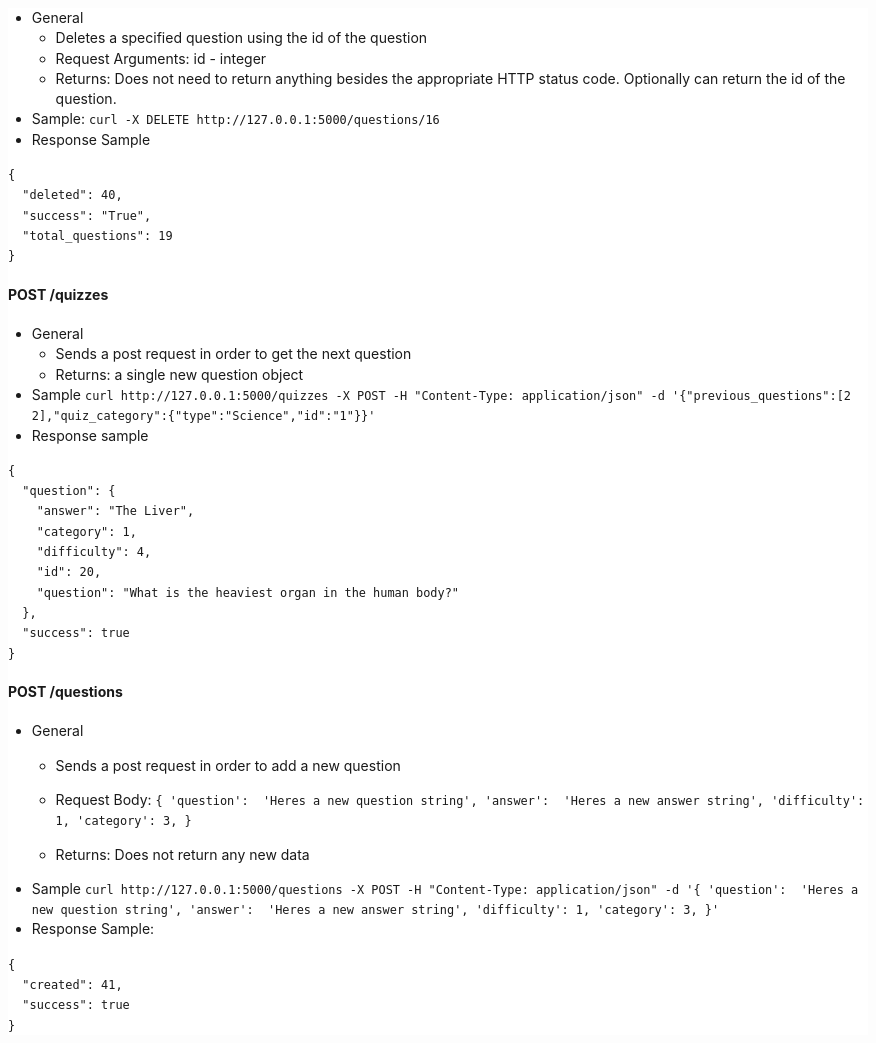 - General 
  - Deletes a specified question using the id of the question
  - Request Arguments: id - integer
  - Returns: Does not need to return anything besides the appropriate HTTP status code. Optionally can return the id of the question.
- Sample: `curl -X DELETE http://127.0.0.1:5000/questions/16`
- Response Sample
```
{
  "deleted": 40, 
  "success": "True", 
  "total_questions": 19
}

```

#### POST /quizzes
- General
  - Sends a post request in order to get the next question
  - Returns: a single new question object
- Sample `curl http://127.0.0.1:5000/quizzes -X POST -H "Content-Type: application/json" -d '{"previous_questions":[22],"quiz_category":{"type":"Science","id":"1"}}'`
- Response sample
```
{
  "question": {
    "answer": "The Liver", 
    "category": 1, 
    "difficulty": 4, 
    "id": 20, 
    "question": "What is the heaviest organ in the human body?"
  }, 
  "success": true
}

```

#### POST /questions
- General
   - Sends a post request in order to add a new question
  - Request Body: `{
    'question':  'Heres a new question string',
    'answer':  'Heres a new answer string',
    'difficulty': 1,
    'category': 3,
}`

  - Returns: Does not return any new data
- Sample  `curl http://127.0.0.1:5000/questions -X POST -H "Content-Type: application/json" -d '{
    'question':  'Heres a new question string',
    'answer':  'Heres a new answer string',
    'difficulty': 1,
    'category': 3,
}'`
- Response Sample:
```
{
  "created": 41, 
  "success": true
}

```
